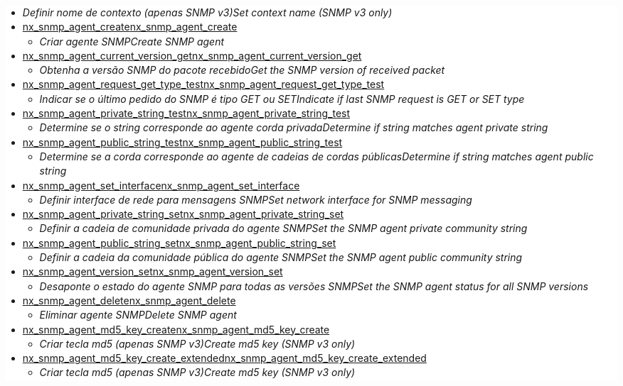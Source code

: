    - <span data-ttu-id="226d6-115">*Definir nome de contexto (apenas SNMP v3)*</span><span class="sxs-lookup"><span data-stu-id="226d6-115">*Set context name (SNMP v3 only)*</span></span>
- [<span data-ttu-id="226d6-116">nx_snmp_agent_create</span><span class="sxs-lookup"><span data-stu-id="226d6-116">nx_snmp_agent_create</span></span>](#nx_snmp_agent_create)
   - <span data-ttu-id="226d6-117">*Criar agente SNMP*</span><span class="sxs-lookup"><span data-stu-id="226d6-117">*Create SNMP agent*</span></span>
- [<span data-ttu-id="226d6-118">nx_snmp_agent_current_version_get</span><span class="sxs-lookup"><span data-stu-id="226d6-118">nx_snmp_agent_current_version_get</span></span>](#nx_snmp_agent_current_version_get)
   - <span data-ttu-id="226d6-119">*Obtenha a versão SNMP do pacote recebido*</span><span class="sxs-lookup"><span data-stu-id="226d6-119">*Get the SNMP version of received packet*</span></span>
- [<span data-ttu-id="226d6-120">nx_snmp_agent_request_get_type_test</span><span class="sxs-lookup"><span data-stu-id="226d6-120">nx_snmp_agent_request_get_type_test</span></span>](#nx_snmp_agent_request_get_type_test)
   - <span data-ttu-id="226d6-121">*Indicar se o último pedido do SNMP é tipo GET ou SET*</span><span class="sxs-lookup"><span data-stu-id="226d6-121">*Indicate if last SNMP request is GET or SET type*</span></span>
- [<span data-ttu-id="226d6-122">nx_snmp_agent_private_string_test</span><span class="sxs-lookup"><span data-stu-id="226d6-122">nx_snmp_agent_private_string_test</span></span>](#nx_snmp_agent_private_string_test)
   - <span data-ttu-id="226d6-123">*Determine se o string corresponde ao agente corda privada*</span><span class="sxs-lookup"><span data-stu-id="226d6-123">*Determine if string matches agent private string*</span></span>
- [<span data-ttu-id="226d6-124">nx_snmp_agent_public_string_test</span><span class="sxs-lookup"><span data-stu-id="226d6-124">nx_snmp_agent_public_string_test</span></span>](#nx_snmp_agent_public_string_test)
   - <span data-ttu-id="226d6-125">*Determine se a corda corresponde ao agente de cadeias de cordas públicas*</span><span class="sxs-lookup"><span data-stu-id="226d6-125">*Determine if string matches agent public string*</span></span>
- [<span data-ttu-id="226d6-126">nx_snmp_agent_set_interface</span><span class="sxs-lookup"><span data-stu-id="226d6-126">nx_snmp_agent_set_interface</span></span>](#nx_snmp_agent_set_interface)
   - <span data-ttu-id="226d6-127">*Definir interface de rede para mensagens SNMP*</span><span class="sxs-lookup"><span data-stu-id="226d6-127">*Set network interface for SNMP messaging*</span></span>
- [<span data-ttu-id="226d6-128">nx_snmp_agent_private_string_set</span><span class="sxs-lookup"><span data-stu-id="226d6-128">nx_snmp_agent_private_string_set</span></span>](#nx_snmp_agent_private_string_set)
   - <span data-ttu-id="226d6-129">*Definir a cadeia de comunidade privada do agente SNMP*</span><span class="sxs-lookup"><span data-stu-id="226d6-129">*Set the SNMP agent private community string*</span></span>
- [<span data-ttu-id="226d6-130">nx_snmp_agent_public_string_set</span><span class="sxs-lookup"><span data-stu-id="226d6-130">nx_snmp_agent_public_string_set</span></span>](#nx_snmp_agent_public_string_set)
   - <span data-ttu-id="226d6-131">*Definir a cadeia da comunidade pública do agente SNMP*</span><span class="sxs-lookup"><span data-stu-id="226d6-131">*Set the SNMP agent public community string*</span></span>
- [<span data-ttu-id="226d6-132">nx_snmp_agent_version_set</span><span class="sxs-lookup"><span data-stu-id="226d6-132">nx_snmp_agent_version_set</span></span>](#nx_snmp_agent_version_set)
   - <span data-ttu-id="226d6-133">*Desaponte o estado do agente SNMP para todas as versões SNMP*</span><span class="sxs-lookup"><span data-stu-id="226d6-133">*Set the SNMP agent status for all SNMP versions*</span></span>
- [<span data-ttu-id="226d6-134">nx_snmp_agent_delete</span><span class="sxs-lookup"><span data-stu-id="226d6-134">nx_snmp_agent_delete</span></span>](#nx_snmp_agent_delete)
   - <span data-ttu-id="226d6-135">*Eliminar agente SNMP*</span><span class="sxs-lookup"><span data-stu-id="226d6-135">*Delete SNMP agent*</span></span>
- [<span data-ttu-id="226d6-136">nx_snmp_agent_md5_key_create</span><span class="sxs-lookup"><span data-stu-id="226d6-136">nx_snmp_agent_md5_key_create</span></span>](#nx_snmp_agent_md5_key_create)
   - <span data-ttu-id="226d6-137">*Criar tecla md5 (apenas SNMP v3)*</span><span class="sxs-lookup"><span data-stu-id="226d6-137">*Create md5 key (SNMP v3 only)*</span></span>
- [<span data-ttu-id="226d6-138">nx_snmp_agent_md5_key_create_extended</span><span class="sxs-lookup"><span data-stu-id="226d6-138">nx_snmp_agent_md5_key_create_extended</span></span>](#nx_snmp_agent_md5_key_create_extended)
   - <span data-ttu-id="226d6-139">*Criar tecla md5 (apenas SNMP v3)*</span><span class="sxs-lookup"><span data-stu-id="226d6-139">*Create md5 key (SNMP v3 only)*</span></span>